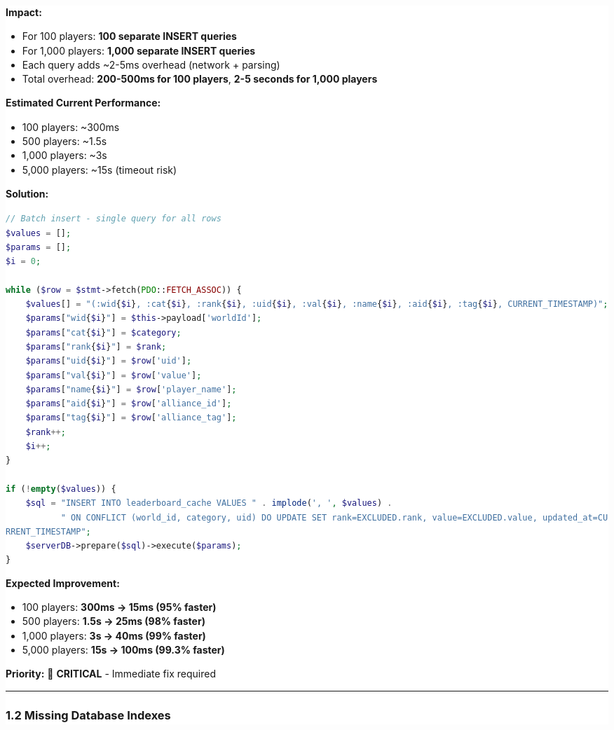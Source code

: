 **Impact:**
- For 100 players: **100 separate INSERT queries**
- For 1,000 players: **1,000 separate INSERT queries**
- Each query adds ~2-5ms overhead (network + parsing)
- Total overhead: **200-500ms for 100 players**, **2-5 seconds for 1,000 players**

**Estimated Current Performance:**
- 100 players: ~300ms
- 500 players: ~1.5s
- 1,000 players: ~3s
- 5,000 players: ~15s (timeout risk)

**Solution:**
```php
// Batch insert - single query for all rows
$values = [];
$params = [];
$i = 0;

while ($row = $stmt->fetch(PDO::FETCH_ASSOC)) {
    $values[] = "(:wid{$i}, :cat{$i}, :rank{$i}, :uid{$i}, :val{$i}, :name{$i}, :aid{$i}, :tag{$i}, CURRENT_TIMESTAMP)";
    $params["wid{$i}"] = $this->payload['worldId'];
    $params["cat{$i}"] = $category;
    $params["rank{$i}"] = $rank;
    $params["uid{$i}"] = $row['uid'];
    $params["val{$i}"] = $row['value'];
    $params["name{$i}"] = $row['player_name'];
    $params["aid{$i}"] = $row['alliance_id'];
    $params["tag{$i}"] = $row['alliance_tag'];
    $rank++;
    $i++;
}

if (!empty($values)) {
    $sql = "INSERT INTO leaderboard_cache VALUES " . implode(', ', $values) . 
           " ON CONFLICT (world_id, category, uid) DO UPDATE SET rank=EXCLUDED.rank, value=EXCLUDED.value, updated_at=CURRENT_TIMESTAMP";
    $serverDB->prepare($sql)->execute($params);
}
```

**Expected Improvement:**
- 100 players: **300ms → 15ms (95% faster)**
- 500 players: **1.5s → 25ms (98% faster)**
- 1,000 players: **3s → 40ms (99% faster)**
- 5,000 players: **15s → 100ms (99.3% faster)**

**Priority:** 🔴 **CRITICAL** - Immediate fix required

---

### 1.2 Missing Database Indexes
